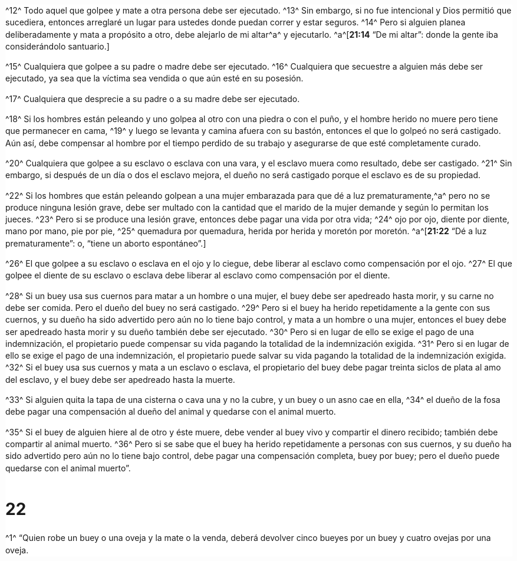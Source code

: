 ^12^ Todo aquel que golpee y mate a otra persona debe ser ejecutado. ^13^ Sin embargo, si no fue intencional y Dios permitió que sucediera, entonces arreglaré un lugar para ustedes donde puedan correr y estar seguros. ^14^ Pero si alguien planea deliberadamente y mata a propósito a otro, debe alejarlo de mi altar^a^ y ejecutarlo. 
^a^[**21:14** “De mi altar”: donde la gente iba considerándolo santuario.]

^15^ Cualquiera que golpee a su padre o madre debe ser ejecutado. ^16^ Cualquiera que secuestre a alguien más debe ser ejecutado, ya sea que la víctima sea vendida o que aún esté en su posesión. 

^17^ Cualquiera que desprecie a su padre o a su madre debe ser ejecutado. 

^18^ Si los hombres están peleando y uno golpea al otro con una piedra o con el puño, y el hombre herido no muere pero tiene que permanecer en cama, ^19^ y luego se levanta y camina afuera con su bastón, entonces el que lo golpeó no será castigado. Aún así, debe compensar al hombre por el tiempo perdido de su trabajo y asegurarse de que esté completamente curado. 

^20^ Cualquiera que golpee a su esclavo o esclava con una vara, y el esclavo muera como resultado, debe ser castigado. ^21^ Sin embargo, si después de un día o dos el esclavo mejora, el dueño no será castigado porque el esclavo es de su propiedad. 

^22^ Si los hombres que están peleando golpean a una mujer embarazada para que dé a luz prematuramente,^a^ pero no se produce ninguna lesión grave, debe ser multado con la cantidad que el marido de la mujer demande y según lo permitan los jueces. ^23^ Pero si se produce una lesión grave, entonces debe pagar una vida por otra vida; ^24^ ojo por ojo, diente por diente, mano por mano, pie por pie, ^25^ quemadura por quemadura, herida por herida y moretón por moretón. 
^a^[**21:22** “Dé a luz prematuramente”: o, “tiene un aborto espontáneo”.]

^26^ El que golpee a su esclavo o esclava en el ojo y lo ciegue, debe liberar al esclavo como compensación por el ojo. ^27^ El que golpee el diente de su esclavo o esclava debe liberar al esclavo como compensación por el diente. 

^28^ Si un buey usa sus cuernos para matar a un hombre o una mujer, el buey debe ser apedreado hasta morir, y su carne no debe ser comida. Pero el dueño del buey no será castigado. ^29^ Pero si el buey ha herido repetidamente a la gente con sus cuernos, y su dueño ha sido advertido pero aún no lo tiene bajo control, y mata a un hombre o una mujer, entonces el buey debe ser apedreado hasta morir y su dueño también debe ser ejecutado. ^30^ Pero si en lugar de ello se exige el pago de una indemnización, el propietario puede compensar su vida pagando la totalidad de la indemnización exigida. ^31^ Pero si en lugar de ello se exige el pago de una indemnización, el propietario puede salvar su vida pagando la totalidad de la indemnización exigida. ^32^ Si el buey usa sus cuernos y mata a un esclavo o esclava, el propietario del buey debe pagar treinta siclos de plata al amo del esclavo, y el buey debe ser apedreado hasta la muerte. 

^33^ Si alguien quita la tapa de una cisterna o cava una y no la cubre, y un buey o un asno cae en ella, ^34^ el dueño de la fosa debe pagar una compensación al dueño del animal y quedarse con el animal muerto. 

^35^ Si el buey de alguien hiere al de otro y éste muere, debe vender al buey vivo y compartir el dinero recibido; también debe compartir al animal muerto. ^36^ Pero si se sabe que el buey ha herido repetidamente a personas con sus cuernos, y su dueño ha sido advertido pero aún no lo tiene bajo control, debe pagar una compensación completa, buey por buey; pero el dueño puede quedarse con el animal muerto”. 

# 22 
^1^ “Quien robe un buey o una oveja y la mate o la venda, deberá devolver cinco bueyes por un buey y cuatro ovejas por una oveja. 
